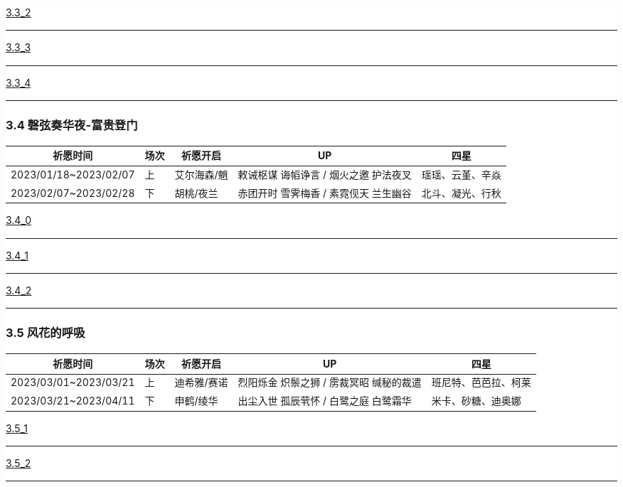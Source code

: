 [3.3_2]( https://bitbucket.org/xu12345/document/raw/882532c5e953ea266c2e64b0c5948281e68fbbe3/imgs/yuanshen/%E6%B4%BB%E5%8A%A8%E9%80%9F%E9%80%92/3.3_2.jpg )

---

[3.3_3]( https://bitbucket.org/xu12345/document/raw/882532c5e953ea266c2e64b0c5948281e68fbbe3/imgs/yuanshen/%E6%B4%BB%E5%8A%A8%E9%80%9F%E9%80%92/3.3_3.jpg )

---

[3.3_4]( https://bitbucket.org/xu12345/document/raw/882532c5e953ea266c2e64b0c5948281e68fbbe3/imgs/yuanshen/%E6%B4%BB%E5%8A%A8%E9%80%9F%E9%80%92/3.3_4.jpg )

---

### 3.4 磬弦奏华夜-富贵登门

| 祈愿时间              | 场次  | 祈愿开启  | UP   | 四星  |
| --	                | --    | --        | --    | --    |
| 2023/01/18~2023/02/07 | 上    | 艾尔海森/魈  | 敕诫枢谋  诲幍诤言 / 烟火之邀  护法夜叉 | 瑶瑶、云堇、辛焱  |
| 2023/02/07~2023/02/28 | 下    | 胡桃/夜兰    | 赤团开时  雪霁梅香 / 素霓伣天  兰生幽谷 | 北斗、凝光、行秋  |

[3.4_0]( https://bitbucket.org/xu12345/document/raw/882532c5e953ea266c2e64b0c5948281e68fbbe3/imgs/yuanshen/%E6%B4%BB%E5%8A%A8%E9%80%9F%E9%80%92/3.4_0.jpg )

---

[3.4_1]( https://bitbucket.org/xu12345/document/raw/882532c5e953ea266c2e64b0c5948281e68fbbe3/imgs/yuanshen/%E6%B4%BB%E5%8A%A8%E9%80%9F%E9%80%92/3.4_1.jpg )

---

[3.4_2]( https://bitbucket.org/xu12345/document/raw/882532c5e953ea266c2e64b0c5948281e68fbbe3/imgs/yuanshen/%E6%B4%BB%E5%8A%A8%E9%80%9F%E9%80%92/3.4_2.jpg )

---

### 3.5 风花的呼吸

| 祈愿时间              | 场次  | 祈愿开启  | UP   | 四星  |
| --	                | --    | --        | --    | --    |
| 2023/03/01~2023/03/21 | 上    | 迪希雅/赛诺    | 烈阳烁金  炽鬃之狮 / 雳裁冥昭  缄秘的裁遣 | 班尼特、芭芭拉、柯莱  |
| 2023/03/21~2023/04/11 | 下    | 申鹤/绫华      | 出尘入世  孤辰茕怀 / 白鹭之庭  白鹭霜华   | 米卡、砂糖、迪奥娜    |

[3.5_1]( https://bitbucket.org/xu12345/document/raw/882532c5e953ea266c2e64b0c5948281e68fbbe3/imgs/yuanshen/%E6%B4%BB%E5%8A%A8%E9%80%9F%E9%80%92/3.5_1.png )

---

[3.5_2]( https://bitbucket.org/xu12345/document/raw/882532c5e953ea266c2e64b0c5948281e68fbbe3/imgs/yuanshen/%E6%B4%BB%E5%8A%A8%E9%80%9F%E9%80%92/3.5_2.png )

---
